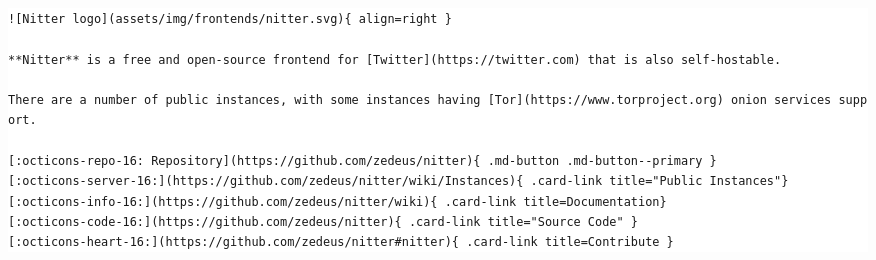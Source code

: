     ![Nitter logo](assets/img/frontends/nitter.svg){ align=right }

    **Nitter** is a free and open-source frontend for [Twitter](https://twitter.com) that is also self-hostable.

    There are a number of public instances, with some instances having [Tor](https://www.torproject.org) onion services support.

    [:octicons-repo-16: Repository](https://github.com/zedeus/nitter){ .md-button .md-button--primary }
    [:octicons-server-16:](https://github.com/zedeus/nitter/wiki/Instances){ .card-link title="Public Instances"}
    [:octicons-info-16:](https://github.com/zedeus/nitter/wiki){ .card-link title=Documentation}
    [:octicons-code-16:](https://github.com/zedeus/nitter){ .card-link title="Source Code" }
    [:octicons-heart-16:](https://github.com/zedeus/nitter#nitter){ .card-link title=Contribute }
